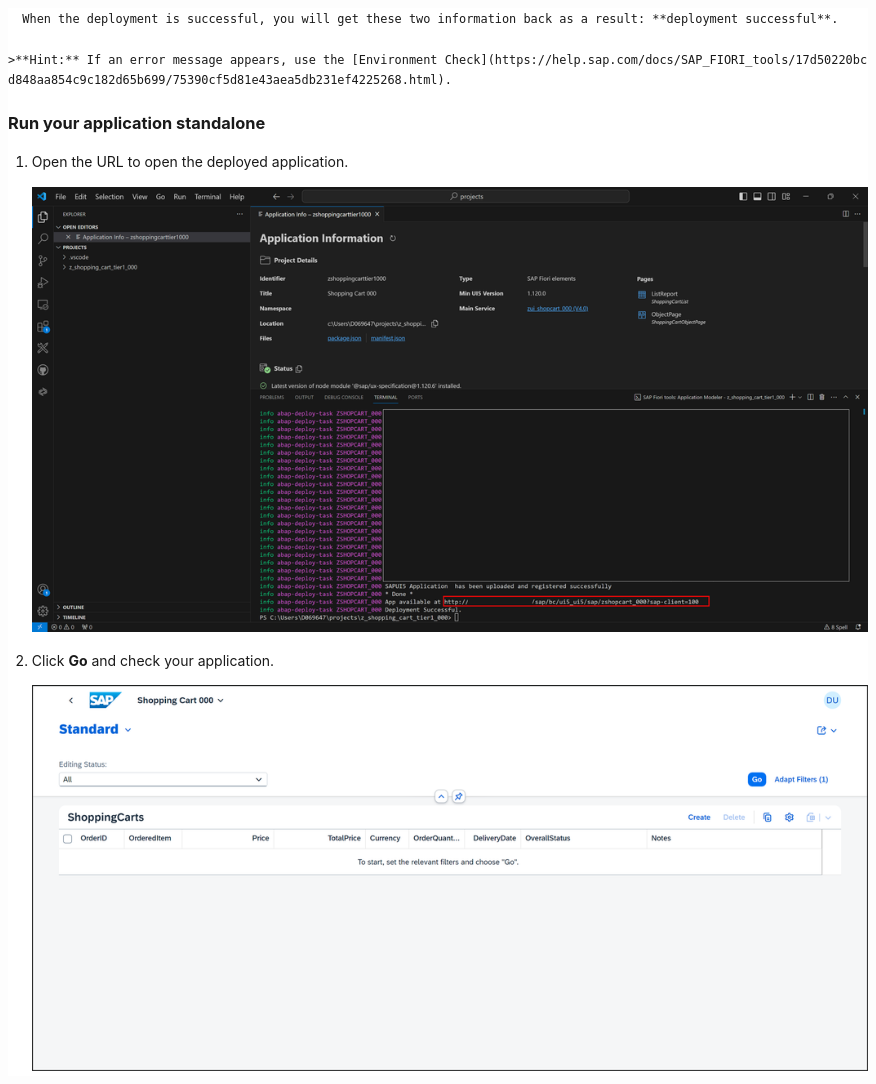       When the deployment is successful, you will get these two information back as a result: **deployment successful**.

    >**Hint:** If an error message appears, use the [Environment Check](https://help.sap.com/docs/SAP_FIORI_tools/17d50220bcd848aa854c9c182d65b699/75390cf5d81e43aea5db231ef4225268.html).


### Run your application standalone

  1. Open the URL to open the deployed application.
 
      ![deploy](new11x.png) 

  2. Click **Go** and check your application.

      ![deploy](new8x.png) 
